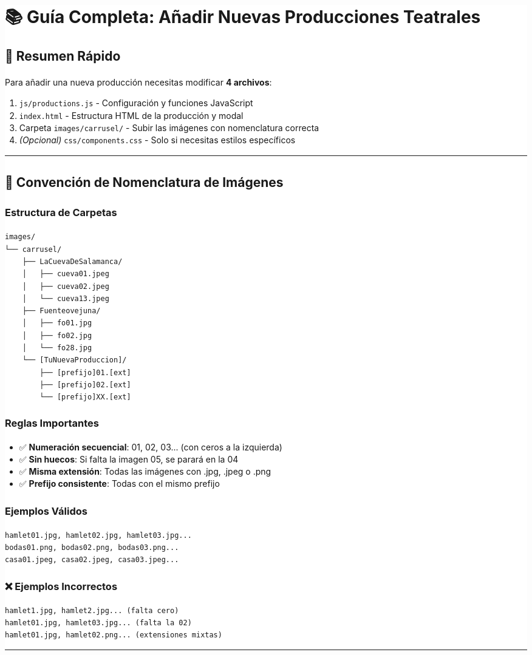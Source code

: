 # 📚 Guía Completa: Añadir Nuevas Producciones Teatrales

## 🎯 Resumen Rápido

Para añadir una nueva producción necesitas modificar **4 archivos**:
1. `js/productions.js` - Configuración y funciones JavaScript
2. `index.html` - Estructura HTML de la producción y modal
3. Carpeta `images/carrusel/` - Subir las imágenes con nomenclatura correcta
4. *(Opcional)* `css/components.css` - Solo si necesitas estilos específicos

---

## 📁 Convención de Nomenclatura de Imágenes

### Estructura de Carpetas
```
images/
└── carrusel/
    ├── LaCuevaDeSalamanca/
    │   ├── cueva01.jpeg
    │   ├── cueva02.jpeg
    │   └── cueva13.jpeg
    ├── Fuenteovejuna/
    │   ├── fo01.jpg
    │   ├── fo02.jpg
    │   └── fo28.jpg
    └── [TuNuevaProduccion]/
        ├── [prefijo]01.[ext]
        ├── [prefijo]02.[ext]
        └── [prefijo]XX.[ext]
```

### Reglas Importantes
- ✅ **Numeración secuencial**: 01, 02, 03... (con ceros a la izquierda)
- ✅ **Sin huecos**: Si falta la imagen 05, se parará en la 04
- ✅ **Misma extensión**: Todas las imágenes con .jpg, .jpeg o .png
- ✅ **Prefijo consistente**: Todas con el mismo prefijo

### Ejemplos Válidos
```
hamlet01.jpg, hamlet02.jpg, hamlet03.jpg...
bodas01.png, bodas02.png, bodas03.png...
casa01.jpeg, casa02.jpeg, casa03.jpeg...
```

### ❌ Ejemplos Incorrectos
```
hamlet1.jpg, hamlet2.jpg... (falta cero)
hamlet01.jpg, hamlet03.jpg... (falta la 02)
hamlet01.jpg, hamlet02.png... (extensiones mixtas)
```

---